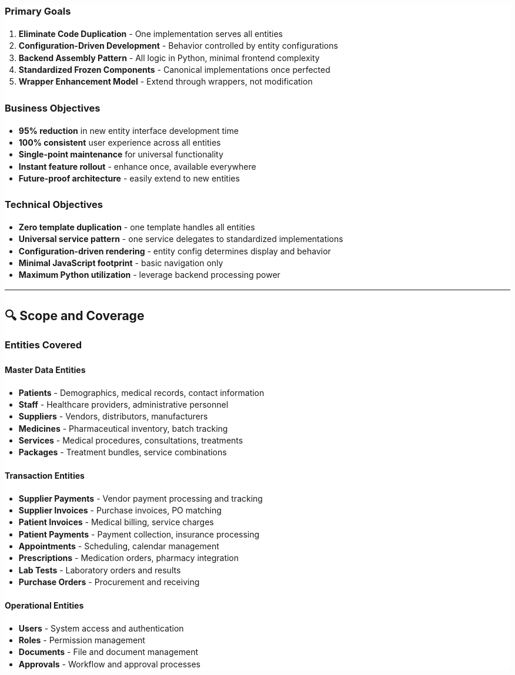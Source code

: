 ### **Primary Goals**
1. **Eliminate Code Duplication** - One implementation serves all entities
2. **Configuration-Driven Development** - Behavior controlled by entity configurations
3. **Backend Assembly Pattern** - All logic in Python, minimal frontend complexity  
4. **Standardized Frozen Components** - Canonical implementations once perfected
5. **Wrapper Enhancement Model** - Extend through wrappers, not modification

### **Business Objectives**
- **95% reduction** in new entity interface development time
- **100% consistent** user experience across all entities
- **Single-point maintenance** for universal functionality
- **Instant feature rollout** - enhance once, available everywhere
- **Future-proof architecture** - easily extend to new entities

### **Technical Objectives**
- **Zero template duplication** - one template handles all entities
- **Universal service pattern** - one service delegates to standardized implementations
- **Configuration-driven rendering** - entity config determines display and behavior
- **Minimal JavaScript footprint** - basic navigation only
- **Maximum Python utilization** - leverage backend processing power

---

## 🔍 **Scope and Coverage**

### **Entities Covered**
#### **Master Data Entities**
- **Patients** - Demographics, medical records, contact information
- **Staff** - Healthcare providers, administrative personnel
- **Suppliers** - Vendors, distributors, manufacturers
- **Medicines** - Pharmaceutical inventory, batch tracking
- **Services** - Medical procedures, consultations, treatments
- **Packages** - Treatment bundles, service combinations

#### **Transaction Entities**  
- **Supplier Payments** - Vendor payment processing and tracking
- **Supplier Invoices** - Purchase invoices, PO matching
- **Patient Invoices** - Medical billing, service charges
- **Patient Payments** - Payment collection, insurance processing
- **Appointments** - Scheduling, calendar management
- **Prescriptions** - Medication orders, pharmacy integration
- **Lab Tests** - Laboratory orders and results
- **Purchase Orders** - Procurement and receiving

#### **Operational Entities**
- **Users** - System access and authentication
- **Roles** - Permission management
- **Documents** - File and document management
- **Approvals** - Workflow and approval processes
